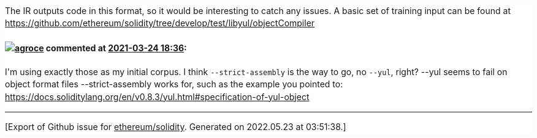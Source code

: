 The IR outputs code in this format, so it would be interesting to catch any issues. A basic set of training input can be found at https://github.com/ethereum/solidity/tree/develop/test/libyul/objectCompiler

#### <img src="https://avatars.githubusercontent.com/u/967816?u=e15de0869a62036529220016b1729fa1a6c18b5b&v=4" width="50">[agroce](https://github.com/agroce) commented at [2021-03-24 18:36](https://github.com/ethereum/solidity/issues/11163#issuecomment-806153207):

I'm using exactly those as my initial corpus.  I think `--strict-assembly` is the way to go, no `--yul`, right?  --yul seems to fail on object format files --strict-assembly works for, such as the example you pointed to: https://docs.soliditylang.org/en/v0.8.3/yul.html#specification-of-yul-object


-------------------------------------------------------------------------------



[Export of Github issue for [ethereum/solidity](https://github.com/ethereum/solidity). Generated on 2022.05.23 at 03:51:38.]
